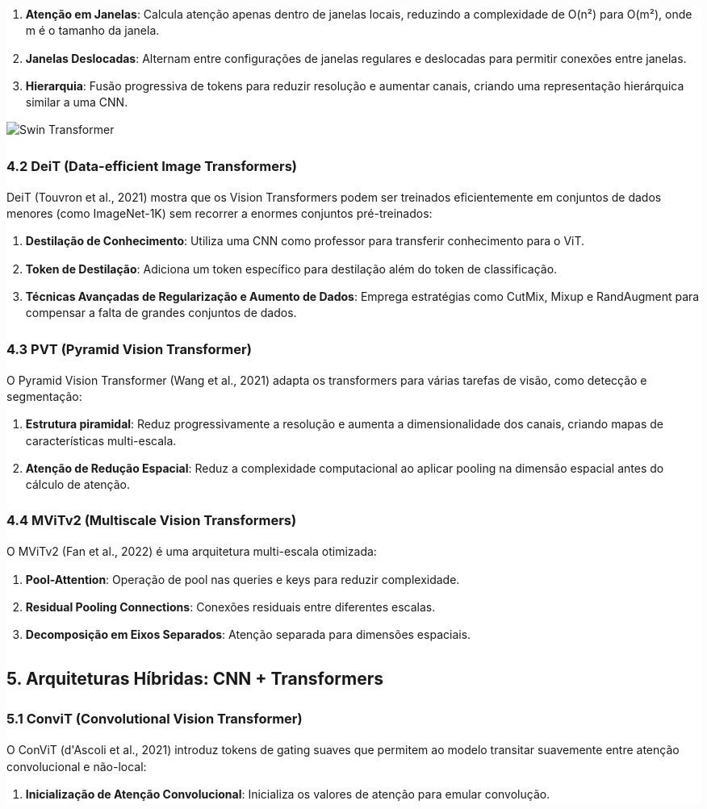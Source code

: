 1. **Atenção em Janelas**: Calcula atenção apenas dentro de janelas locais, reduzindo a complexidade de O(n²) para O(m²), onde m é o tamanho da janela.

2. **Janelas Deslocadas**: Alternam entre configurações de janelas regulares e deslocadas para permitir conexões entre janelas.

3. **Hierarquia**: Fusão progressiva de tokens para reduzir resolução e aumentar canais, criando uma representação hierárquica similar a uma CNN.

![Swin Transformer](https://user-images.githubusercontent.com/24825165/121768619-038e6d80-cb9a-11eb-8cb7-daa827e7772b.png)

### 4.2 DeiT (Data-efficient Image Transformers)

DeiT (Touvron et al., 2021) mostra que os Vision Transformers podem ser treinados eficientemente em conjuntos de dados menores (como ImageNet-1K) sem recorrer a enormes conjuntos pré-treinados:

1. **Destilação de Conhecimento**: Utiliza uma CNN como professor para transferir conhecimento para o ViT.

2. **Token de Destilação**: Adiciona um token específico para destilação além do token de classificação.

3. **Técnicas Avançadas de Regularização e Aumento de Dados**: Emprega estratégias como CutMix, Mixup e RandAugment para compensar a falta de grandes conjuntos de dados.

### 4.3 PVT (Pyramid Vision Transformer)

O Pyramid Vision Transformer (Wang et al., 2021) adapta os transformers para várias tarefas de visão, como detecção e segmentação:

1. **Estrutura piramidal**: Reduz progressivamente a resolução e aumenta a dimensionalidade dos canais, criando mapas de características multi-escala.

2. **Atenção de Redução Espacial**: Reduz a complexidade computacional ao aplicar pooling na dimensão espacial antes do cálculo de atenção.

### 4.4 MViTv2 (Multiscale Vision Transformers)

O MViTv2 (Fan et al., 2022) é uma arquitetura multi-escala otimizada:

1. **Pool-Attention**: Operação de pool nas queries e keys para reduzir complexidade.

2. **Residual Pooling Connections**: Conexões residuais entre diferentes escalas.

3. **Decomposição em Eixos Separados**: Atenção separada para dimensões espaciais.

## 5. Arquiteturas Híbridas: CNN + Transformers

### 5.1 ConviT (Convolutional Vision Transformer)

O ConViT (d'Ascoli et al., 2021) introduz tokens de gating suaves que permitem ao modelo transitar suavemente entre atenção convolucional e não-local:

1. **Inicialização de Atenção Convolucional**: Inicializa os valores de atenção para emular convolução.
